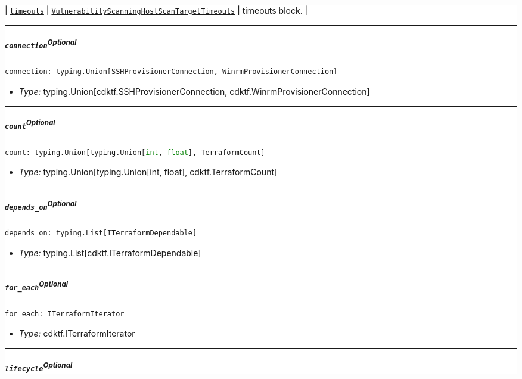 | <code><a href="#rhizo-co-terraform-provider-oci.vulnerabilityScanningHostScanTarget.VulnerabilityScanningHostScanTargetConfig.property.timeouts">timeouts</a></code> | <code><a href="#rhizo-co-terraform-provider-oci.vulnerabilityScanningHostScanTarget.VulnerabilityScanningHostScanTargetTimeouts">VulnerabilityScanningHostScanTargetTimeouts</a></code> | timeouts block. |

---

##### `connection`<sup>Optional</sup> <a name="connection" id="rhizo-co-terraform-provider-oci.vulnerabilityScanningHostScanTarget.VulnerabilityScanningHostScanTargetConfig.property.connection"></a>

```python
connection: typing.Union[SSHProvisionerConnection, WinrmProvisionerConnection]
```

- *Type:* typing.Union[cdktf.SSHProvisionerConnection, cdktf.WinrmProvisionerConnection]

---

##### `count`<sup>Optional</sup> <a name="count" id="rhizo-co-terraform-provider-oci.vulnerabilityScanningHostScanTarget.VulnerabilityScanningHostScanTargetConfig.property.count"></a>

```python
count: typing.Union[typing.Union[int, float], TerraformCount]
```

- *Type:* typing.Union[typing.Union[int, float], cdktf.TerraformCount]

---

##### `depends_on`<sup>Optional</sup> <a name="depends_on" id="rhizo-co-terraform-provider-oci.vulnerabilityScanningHostScanTarget.VulnerabilityScanningHostScanTargetConfig.property.dependsOn"></a>

```python
depends_on: typing.List[ITerraformDependable]
```

- *Type:* typing.List[cdktf.ITerraformDependable]

---

##### `for_each`<sup>Optional</sup> <a name="for_each" id="rhizo-co-terraform-provider-oci.vulnerabilityScanningHostScanTarget.VulnerabilityScanningHostScanTargetConfig.property.forEach"></a>

```python
for_each: ITerraformIterator
```

- *Type:* cdktf.ITerraformIterator

---

##### `lifecycle`<sup>Optional</sup> <a name="lifecycle" id="rhizo-co-terraform-provider-oci.vulnerabilityScanningHostScanTarget.VulnerabilityScanningHostScanTargetConfig.property.lifecycle"></a>
